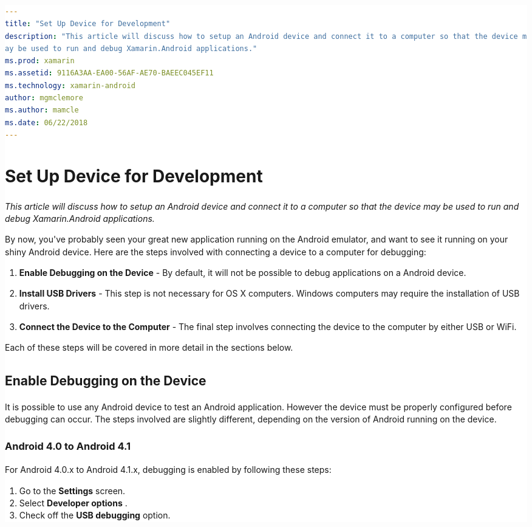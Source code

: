 ```yaml
---
title: "Set Up Device for Development"
description: "This article will discuss how to setup an Android device and connect it to a computer so that the device may be used to run and debug Xamarin.Android applications."
ms.prod: xamarin
ms.assetid: 9116A3AA-EA00-56AF-AE70-BAEEC045EF11
ms.technology: xamarin-android
author: mgmclemore
ms.author: mamcle
ms.date: 06/22/2018
---
```


# Set Up Device for Development

_This article will discuss how to setup an Android device and connect it to a computer so that the device may be used to run and debug Xamarin.Android applications._

By now, you've probably seen your great new application running on the
Android emulator, and want to see it running on your shiny Android
device. Here are the steps involved with connecting a device to a
computer for debugging:

1.  **Enable Debugging on the Device** - By default, it will not be
    possible to debug applications on a Android device.

2.  **Install USB Drivers** - This step is not necessary for OS X
    computers. Windows computers may require the installation of USB
    drivers.

3.  **Connect the Device to the Computer** - The final step involves
    connecting the device to the computer by either USB or WiFi.

Each of these steps will be covered in more detail in the sections
below.


## Enable Debugging on the Device

It is possible to use any Android device to test an Android
application. However the device must be properly configured before
debugging can occur. The steps involved are slightly different,
depending on the version of Android running on the device.


### Android 4.0 to Android 4.1

For Android 4.0.x to Android 4.1.x, debugging is enabled by following
these steps:

1.  Go to the  **Settings** screen.
2.  Select  **Developer options** .
3.  Check off the  **USB debugging** option.
